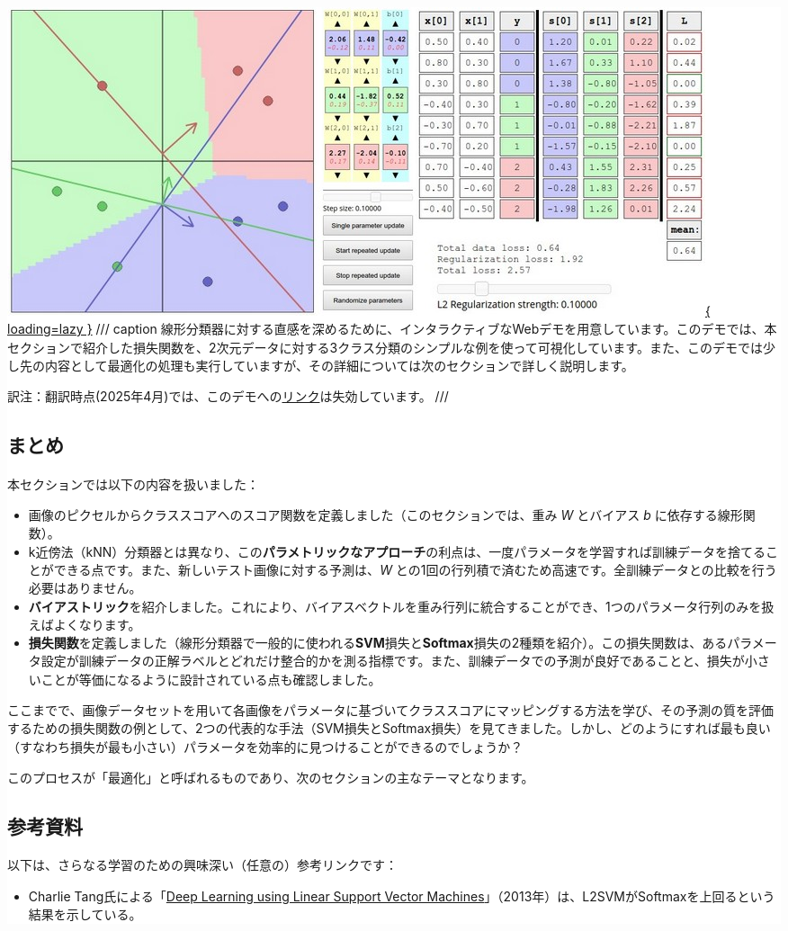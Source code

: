 [![](../assets/images/lecture2/classifydemo.jpeg){ loading=lazy }](http://vision.stanford.edu/teaching/cs231n/linear-classify-demo)
/// caption
線形分類器に対する直感を深めるために、インタラクティブなWebデモを用意しています。このデモでは、本セクションで紹介した損失関数を、2次元データに対する3クラス分類のシンプルな例を使って可視化しています。また、このデモでは少し先の内容として最適化の処理も実行していますが、その詳細については次のセクションで詳しく説明します。

訳注：翻訳時点(2025年4月)では、このデモへの[リンク](http://vision.stanford.edu/teaching/cs231n/linear-classify-demo)は失効しています。
///

## まとめ

本セクションでは以下の内容を扱いました：

- 画像のピクセルからクラススコアへのスコア関数を定義しました（このセクションでは、重み $W$ とバイアス $b$ に依存する線形関数）。
- k近傍法（kNN）分類器とは異なり、この**パラメトリックなアプローチ**の利点は、一度パラメータを学習すれば訓練データを捨てることができる点です。また、新しいテスト画像に対する予測は、$W$ との1回の行列積で済むため高速です。全訓練データとの比較を行う必要はありません。
- **バイアストリック**を紹介しました。これにより、バイアスベクトルを重み行列に統合することができ、1つのパラメータ行列のみを扱えばよくなります。
- **損失関数**を定義しました（線形分類器で一般的に使われる**SVM**損失と**Softmax**損失の2種類を紹介）。この損失関数は、あるパラメータ設定が訓練データの正解ラベルとどれだけ整合的かを測る指標です。また、訓練データでの予測が良好であることと、損失が小さいことが等価になるように設計されている点も確認しました。

ここまでで、画像データセットを用いて各画像をパラメータに基づいてクラススコアにマッピングする方法を学び、その予測の質を評価するための損失関数の例として、2つの代表的な手法（SVM損失とSoftmax損失）を見てきました。しかし、どのようにすれば最も良い（すなわち損失が最も小さい）パラメータを効率的に見つけることができるのでしょうか？
  
このプロセスが「最適化」と呼ばれるものであり、次のセクションの主なテーマとなります。

## 参考資料

以下は、さらなる学習のための興味深い（任意の）参考リンクです：

- Charlie Tang氏による「[Deep Learning using Linear Support Vector Machines](https://arxiv.org/abs/1306.0239)」（2013年）は、L2SVMがSoftmaxを上回るという結果を示している。
